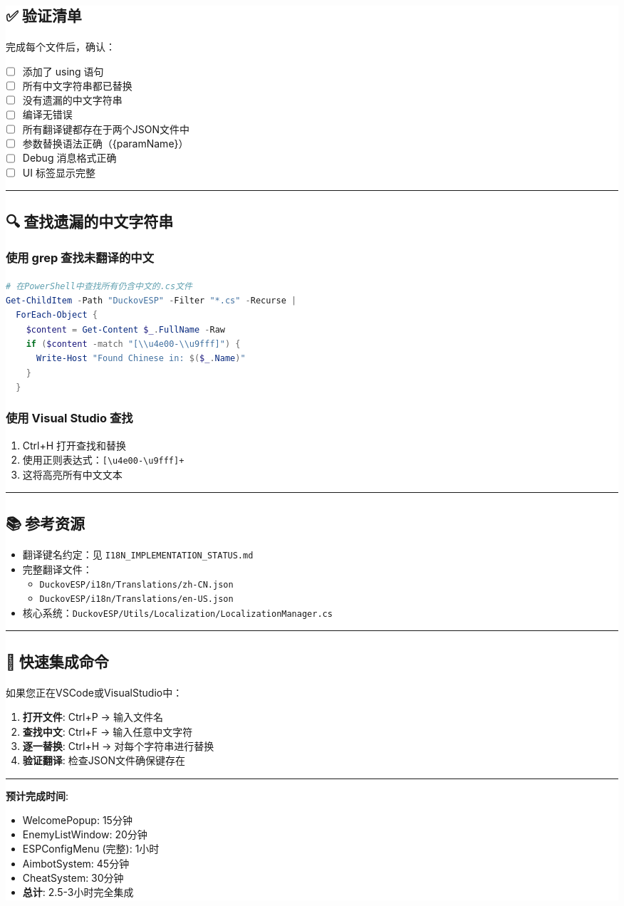 
## ✅ 验证清单

完成每个文件后，确认：

- [ ] 添加了 using 语句
- [ ] 所有中文字符串都已替换
- [ ] 没有遗漏的中文字符串
- [ ] 编译无错误
- [ ] 所有翻译键都存在于两个JSON文件中
- [ ] 参数替换语法正确（{paramName}）
- [ ] Debug 消息格式正确
- [ ] UI 标签显示完整

---

## 🔍 查找遗漏的中文字符串

### 使用 grep 查找未翻译的中文
```powershell
# 在PowerShell中查找所有仍含中文的.cs文件
Get-ChildItem -Path "DuckovESP" -Filter "*.cs" -Recurse | 
  ForEach-Object {
    $content = Get-Content $_.FullName -Raw
    if ($content -match "[\\u4e00-\\u9fff]") {
      Write-Host "Found Chinese in: $($_.Name)"
    }
  }
```

### 使用 Visual Studio 查找
1. Ctrl+H 打开查找和替换
2. 使用正则表达式：`[\u4e00-\u9fff]+`
3. 这将高亮所有中文文本

---

## 📚 参考资源

- 翻译键名约定：见 `I18N_IMPLEMENTATION_STATUS.md`
- 完整翻译文件：
  - `DuckovESP/i18n/Translations/zh-CN.json`
  - `DuckovESP/i18n/Translations/en-US.json`
- 核心系统：`DuckovESP/Utils/Localization/LocalizationManager.cs`

---

## 🚀 快速集成命令

如果您正在VSCode或VisualStudio中：

1. **打开文件**: Ctrl+P → 输入文件名
2. **查找中文**: Ctrl+F → 输入任意中文字符
3. **逐一替换**: Ctrl+H → 对每个字符串进行替换
4. **验证翻译**: 检查JSON文件确保键存在

---

**预计完成时间**: 
- WelcomePopup: 15分钟
- EnemyListWindow: 20分钟
- ESPConfigMenu (完整): 1小时
- AimbotSystem: 45分钟
- CheatSystem: 30分钟
- **总计**: 2.5-3小时完全集成
